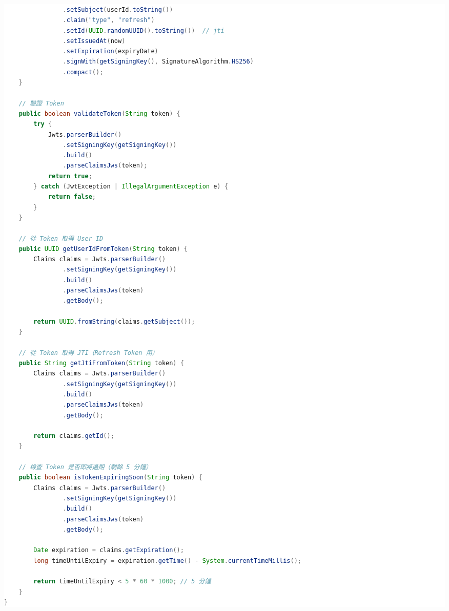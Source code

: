 ```java
                .setSubject(userId.toString())
                .claim("type", "refresh")
                .setId(UUID.randomUUID().toString())  // jti
                .setIssuedAt(now)
                .setExpiration(expiryDate)
                .signWith(getSigningKey(), SignatureAlgorithm.HS256)
                .compact();
    }
    
    // 驗證 Token
    public boolean validateToken(String token) {
        try {
            Jwts.parserBuilder()
                .setSigningKey(getSigningKey())
                .build()
                .parseClaimsJws(token);
            return true;
        } catch (JwtException | IllegalArgumentException e) {
            return false;
        }
    }
    
    // 從 Token 取得 User ID
    public UUID getUserIdFromToken(String token) {
        Claims claims = Jwts.parserBuilder()
                .setSigningKey(getSigningKey())
                .build()
                .parseClaimsJws(token)
                .getBody();
        
        return UUID.fromString(claims.getSubject());
    }
    
    // 從 Token 取得 JTI（Refresh Token 用）
    public String getJtiFromToken(String token) {
        Claims claims = Jwts.parserBuilder()
                .setSigningKey(getSigningKey())
                .build()
                .parseClaimsJws(token)
                .getBody();
        
        return claims.getId();
    }
    
    // 檢查 Token 是否即將過期（剩餘 5 分鐘）
    public boolean isTokenExpiringSoon(String token) {
        Claims claims = Jwts.parserBuilder()
                .setSigningKey(getSigningKey())
                .build()
                .parseClaimsJws(token)
                .getBody();
        
        Date expiration = claims.getExpiration();
        long timeUntilExpiry = expiration.getTime() - System.currentTimeMillis();
        
        return timeUntilExpiry < 5 * 60 * 1000; // 5 分鐘
    }
}
```
